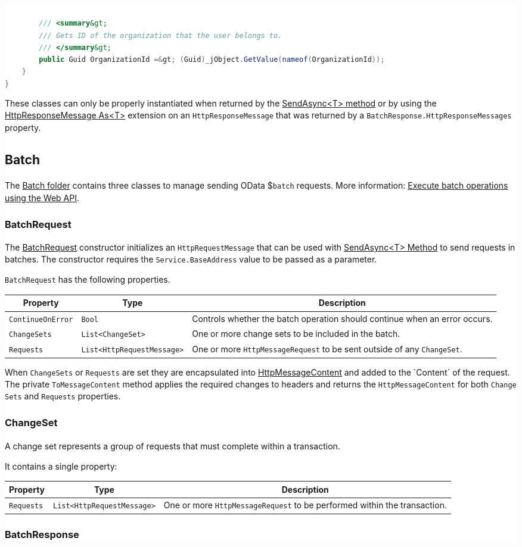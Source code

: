 ```csharp

        /// <summary&gt;
        /// Gets ID of the organization that the user belongs to.
        /// </summary&gt;
        public Guid OrganizationId =&gt; (Guid)_jObject.GetValue(nameof(OrganizationId));
    }
}

```

These classes can only be properly instantiated when returned by the [SendAsync&lt;T&gt; method](#sendasynclttgt-method) or by using the [HttpResponseMessage As&lt;T&gt;](#httpresponsemessage-aslttgt) extension on an `HttpResponseMessage` that was returned by a `BatchResponse.HttpResponseMessages` property.

## Batch

The [Batch folder](Batch) contains three classes to manage sending OData $`batch` requests. More information: [Execute batch operations using the Web API](https://docs.microsoft.com/en-us/power-apps/developer/data-platform/webapi/execute-batch-operations-using-web-api).

### BatchRequest

The [BatchRequest](Batch/BatchRequest.cs) constructor initializes an `HttpRequestMessage` that can be used with [SendAsync&lt;T&gt; Method](#sendasynclttgt-method) to send requests in batches. The constructor requires the `Service.BaseAddress` value to be passed as a parameter.

`BatchRequest` has the following properties.


|Property|Type|Description|
|---------|---------|---------|
|`ContinueOnError`|`Bool`|Controls whether the batch operation should continue when an error occurs.|
|`ChangeSets` |`List<ChangeSet>`|One or more change sets to be included in the batch.|
|`Requests`|`List<HttpRequestMessage>` |One or more `HttpMessageRequest` to be sent outside of any `ChangeSet`. |

When `ChangeSets` or `Requests` are set they are encapsulated into [HttpMessageContent](https://docs.microsoft.com/en-us/previous-versions/aspnet/hh834416(v=vs.118)) and added to the `Content` of the request. The private `ToMessageContent` method applies the required changes to headers and returns the `HttpMessageContent` for both `ChangeSets` and `Requests` properties.

### ChangeSet

A change set represents a group of requests that must complete within a transaction. 

It contains a single property:

|Property|Type|Description|
|---------|---------|---------|
|`Requests`|`List<HttpRequestMessage>`|One or more `HttpMessageRequest` to be performed within the transaction. |

### BatchResponse
